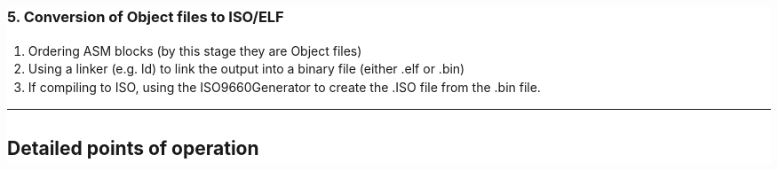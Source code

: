 ### 5. Conversion of Object files to ISO/ELF

1. Ordering ASM blocks (by this stage they are Object files)
2. Using a linker (e.g. ld) to link the output into a binary file (either .elf or .bin)
3. If compiling to ISO, using the ISO9660Generator to create the .ISO file from the .bin file.

---

## Detailed points of operation
